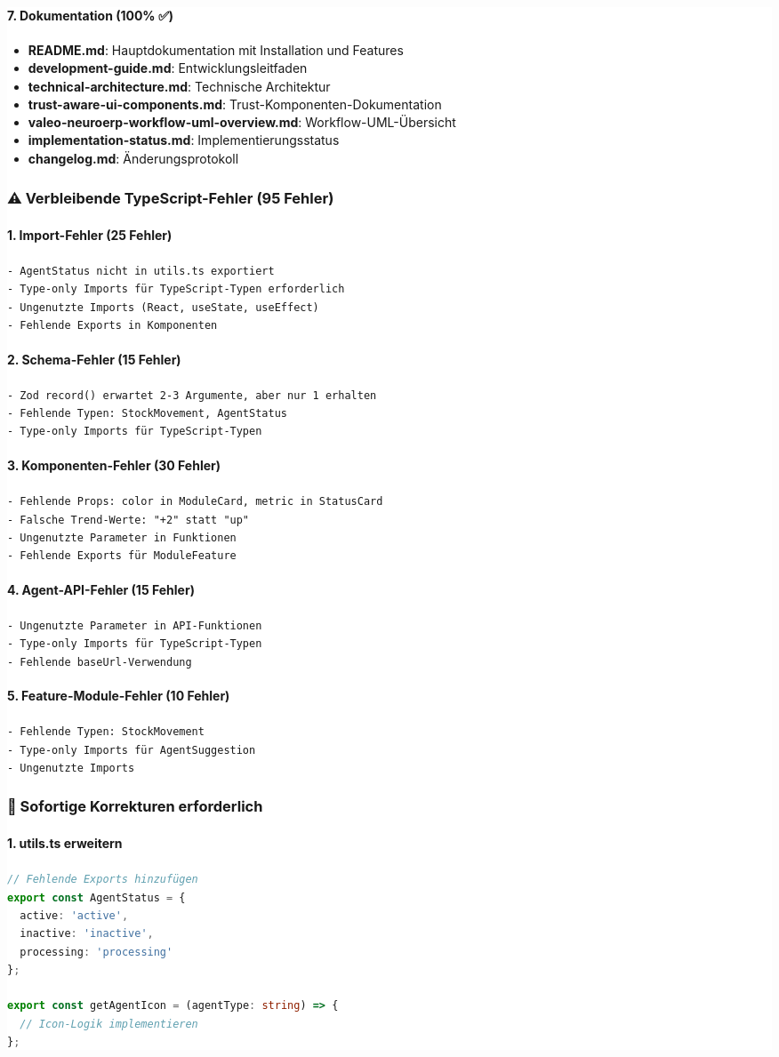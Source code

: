 #### 7. Dokumentation (100% ✅)
- **README.md**: Hauptdokumentation mit Installation und Features
- **development-guide.md**: Entwicklungsleitfaden
- **technical-architecture.md**: Technische Architektur
- **trust-aware-ui-components.md**: Trust-Komponenten-Dokumentation
- **valeo-neuroerp-workflow-uml-overview.md**: Workflow-UML-Übersicht
- **implementation-status.md**: Implementierungsstatus
- **changelog.md**: Änderungsprotokoll

### ⚠️ Verbleibende TypeScript-Fehler (95 Fehler)

#### 1. Import-Fehler (25 Fehler)
```
- AgentStatus nicht in utils.ts exportiert
- Type-only Imports für TypeScript-Typen erforderlich
- Ungenutzte Imports (React, useState, useEffect)
- Fehlende Exports in Komponenten
```

#### 2. Schema-Fehler (15 Fehler)
```
- Zod record() erwartet 2-3 Argumente, aber nur 1 erhalten
- Fehlende Typen: StockMovement, AgentStatus
- Type-only Imports für TypeScript-Typen
```

#### 3. Komponenten-Fehler (30 Fehler)
```
- Fehlende Props: color in ModuleCard, metric in StatusCard
- Falsche Trend-Werte: "+2" statt "up"
- Ungenutzte Parameter in Funktionen
- Fehlende Exports für ModuleFeature
```

#### 4. Agent-API-Fehler (15 Fehler)
```
- Ungenutzte Parameter in API-Funktionen
- Type-only Imports für TypeScript-Typen
- Fehlende baseUrl-Verwendung
```

#### 5. Feature-Module-Fehler (10 Fehler)
```
- Fehlende Typen: StockMovement
- Type-only Imports für AgentSuggestion
- Ungenutzte Imports
```

### 🔧 Sofortige Korrekturen erforderlich

#### 1. utils.ts erweitern
```typescript
// Fehlende Exports hinzufügen
export const AgentStatus = {
  active: 'active',
  inactive: 'inactive',
  processing: 'processing'
};

export const getAgentIcon = (agentType: string) => {
  // Icon-Logik implementieren
};
```
